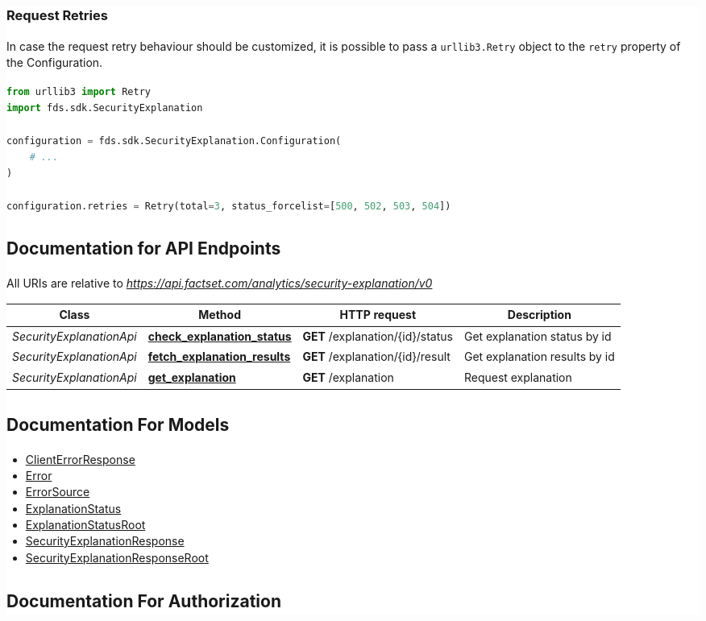### Request Retries

In case the request retry behaviour should be customized, it is possible to pass a `urllib3.Retry` object to the `retry` property of the Configuration.

```python
from urllib3 import Retry
import fds.sdk.SecurityExplanation

configuration = fds.sdk.SecurityExplanation.Configuration(
    # ...
)

configuration.retries = Retry(total=3, status_forcelist=[500, 502, 503, 504])
```


## Documentation for API Endpoints

All URIs are relative to *https://api.factset.com/analytics/security-explanation/v0*

Class | Method | HTTP request | Description
------------ | ------------- | ------------- | -------------
*SecurityExplanationApi* | [**check_explanation_status**](https://github.com/FactSet/enterprise-sdk/tree/main/code/python/SecurityExplanation/v0/docs/SecurityExplanationApi.md#check_explanation_status) | **GET** /explanation/{id}/status | Get explanation status by id
*SecurityExplanationApi* | [**fetch_explanation_results**](https://github.com/FactSet/enterprise-sdk/tree/main/code/python/SecurityExplanation/v0/docs/SecurityExplanationApi.md#fetch_explanation_results) | **GET** /explanation/{id}/result | Get explanation results by id
*SecurityExplanationApi* | [**get_explanation**](https://github.com/FactSet/enterprise-sdk/tree/main/code/python/SecurityExplanation/v0/docs/SecurityExplanationApi.md#get_explanation) | **GET** /explanation | Request explanation


## Documentation For Models

 - [ClientErrorResponse](https://github.com/FactSet/enterprise-sdk/tree/main/code/python/SecurityExplanation/v0/docs/ClientErrorResponse.md)
 - [Error](https://github.com/FactSet/enterprise-sdk/tree/main/code/python/SecurityExplanation/v0/docs/Error.md)
 - [ErrorSource](https://github.com/FactSet/enterprise-sdk/tree/main/code/python/SecurityExplanation/v0/docs/ErrorSource.md)
 - [ExplanationStatus](https://github.com/FactSet/enterprise-sdk/tree/main/code/python/SecurityExplanation/v0/docs/ExplanationStatus.md)
 - [ExplanationStatusRoot](https://github.com/FactSet/enterprise-sdk/tree/main/code/python/SecurityExplanation/v0/docs/ExplanationStatusRoot.md)
 - [SecurityExplanationResponse](https://github.com/FactSet/enterprise-sdk/tree/main/code/python/SecurityExplanation/v0/docs/SecurityExplanationResponse.md)
 - [SecurityExplanationResponseRoot](https://github.com/FactSet/enterprise-sdk/tree/main/code/python/SecurityExplanation/v0/docs/SecurityExplanationResponseRoot.md)


## Documentation For Authorization
